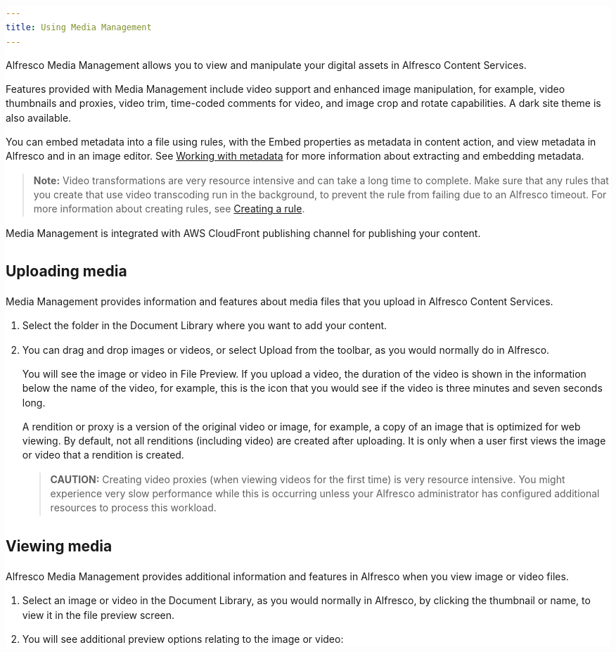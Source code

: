 ```yaml
---
title: Using Media Management
---
```


Alfresco Media Management allows you to view and manipulate your digital assets in Alfresco Content Services.

Features provided with Media Management include video support and enhanced image manipulation, for example, video thumbnails and proxies, video trim, time-coded comments for video, and image crop and rotate capabilities. A dark site theme is also available.

You can embed metadata into a file using rules, with the Embed properties as metadata in content action, and view metadata in Alfresco and in an image editor. See [Working with metadata](LINK) for more information about extracting and embedding metadata.

> **Note:** Video transformations are very resource intensive and can take a long time to complete. Make sure that any rules that you create that use video transcoding run in the background, to prevent the rule from failing due to an Alfresco timeout. For more information about creating rules, see [Creating a rule](LINK).

Media Management is integrated with AWS CloudFront publishing channel for publishing your content.

## Uploading media

Media Management provides information and features about media files that you upload in Alfresco Content Services.

1. Select the folder in the Document Library where you want to add your content.

2. You can drag and drop images or videos, or select Upload from the toolbar, as you would normally do in Alfresco.

    You will see the image or video in File Preview. If you upload a video, the duration of the video is shown in the information below the name of the video, for example, this is the icon that you would see if the video is three minutes and seven seconds long.

    A rendition or proxy is a version of the original video or image, for example, a copy of an image that is optimized for web viewing. By default, not all renditions (including video) are created after uploading. It is only when a user first views the image or video that a rendition is created.

   >**CAUTION:** Creating video proxies (when viewing videos for the first time) is very resource intensive. You might experience very slow performance while this is occurring unless your Alfresco administrator has configured additional resources to process this workload.

## Viewing media

Alfresco Media Management provides additional information and features in Alfresco when you view image or video files.

1. Select an image or video in the Document Library, as you would normally in Alfresco, by clicking the thumbnail or name, to view it in the file preview screen.

2. You will see additional preview options relating to the image or video:
